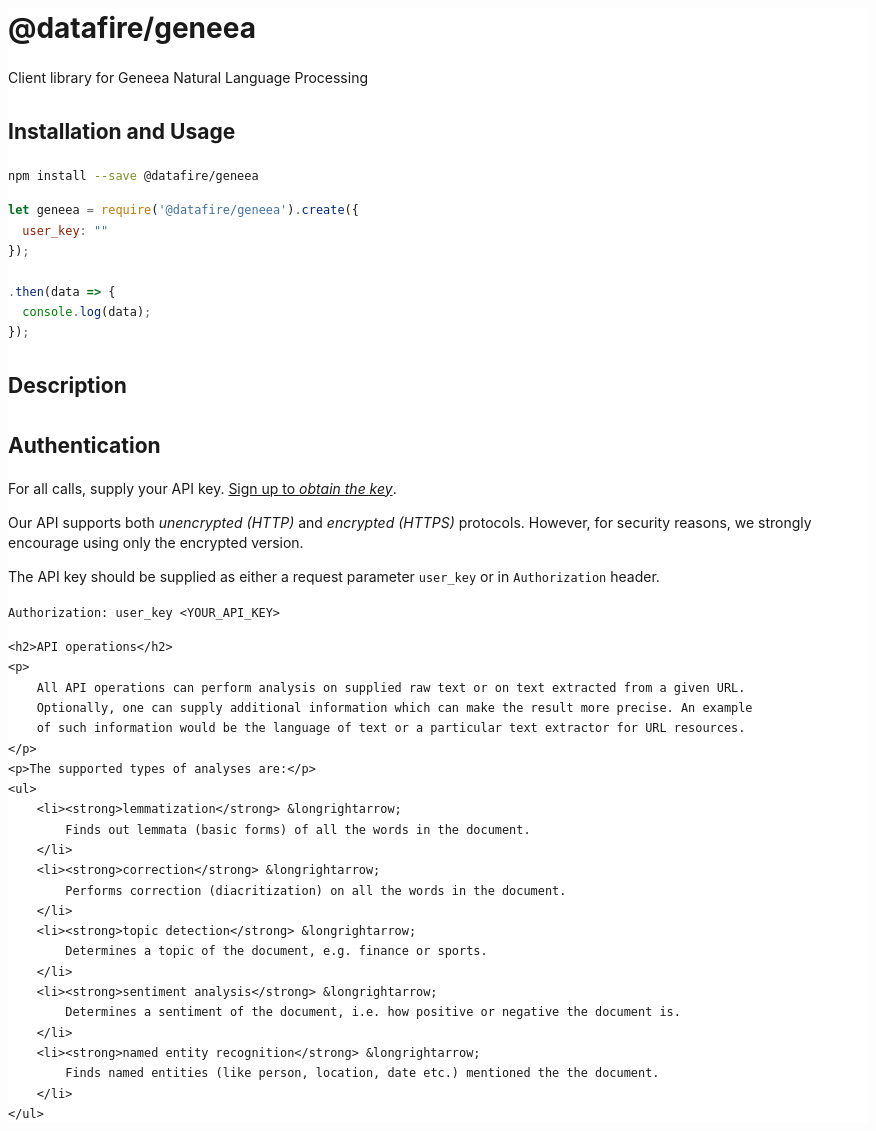 # @datafire/geneea

Client library for Geneea Natural Language Processing

## Installation and Usage
```bash
npm install --save @datafire/geneea
```
```js
let geneea = require('@datafire/geneea').create({
  user_key: ""
});

.then(data => {
  console.log(data);
});
```

## Description

<div class="api-description">
    <h2>Authentication</h2>
    <p>For all calls, supply your API key. <a href="https://www.geneea.com/pricing">Sign up to <em>obtain the key</em></a>.</p>
    <p>
        Our API supports both <em>unencrypted (HTTP)</em> and <em>encrypted (HTTPS)</em> protocols.
        However, for security reasons, we strongly encourage using only the encrypted version.
    </p>
    <p>The API key should be supplied as either a request parameter <code>user_key</code> or in <code>Authorization</code> header.</p>
    <pre><code>Authorization: user_key &lt;YOUR_API_KEY&gt;</code></pre>

    <h2>API operations</h2>
    <p>
        All API operations can perform analysis on supplied raw text or on text extracted from a given URL.
        Optionally, one can supply additional information which can make the result more precise. An example
        of such information would be the language of text or a particular text extractor for URL resources.
    </p>
    <p>The supported types of analyses are:</p>
    <ul>
        <li><strong>lemmatization</strong> &longrightarrow;
            Finds out lemmata (basic forms) of all the words in the document.
        </li>
        <li><strong>correction</strong> &longrightarrow;
            Performs correction (diacritization) on all the words in the document.
        </li>
        <li><strong>topic detection</strong> &longrightarrow;
            Determines a topic of the document, e.g. finance or sports.
        </li>
        <li><strong>sentiment analysis</strong> &longrightarrow;
            Determines a sentiment of the document, i.e. how positive or negative the document is.
        </li>
        <li><strong>named entity recognition</strong> &longrightarrow;
            Finds named entities (like person, location, date etc.) mentioned the the document.
        </li>
    </ul>
